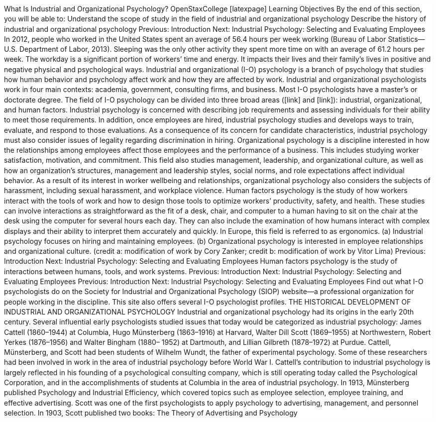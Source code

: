 What Is Industrial and Organizational Psychology?
OpenStaxCollege
[latexpage]
Learning Objectives
By the end of this section, you will be able to:
Understand the scope of study in the field of industrial and organizational psychology
Describe the history of industrial and organizational psychology
Previous: Introduction
Next: Industrial Psychology: Selecting and Evaluating Employees
In 2012, people who worked in the United States spent an average of 56.4 hours per week working (Bureau of Labor Statistics—U.S. Department of Labor, 2013). Sleeping was the only other activity they spent more time on with an average of 61.2 hours per week. The workday is a significant portion of workers’ time and energy. It impacts their lives and their family’s lives in positive and negative physical and psychological ways. Industrial and organizational (I-O) psychology
is a branch of psychology that studies how human behavior and psychology affect work and how
they are affected by work.
Industrial and organizational psychologists work in four main contexts: academia, government, consulting firms, and business. Most I-O psychologists have a master’s or doctorate degree. The field of I-O psychology can be divided into three broad areas ([link] and [link]): industrial, organizational, and human factors. Industrial psychology is concerned with describing job requirements and assessing individuals for their ability to meet those requirements. In addition, once employees are hired, industrial psychology studies and develops ways to train, evaluate, and respond to those evaluations. As a consequence of its concern for candidate characteristics, industrial psychology must also consider issues of legality regarding discrimination in hiring. Organizational psychology is a discipline interested in how the relationships among employees affect those employees and the performance of a business. This includes studying worker satisfaction, motivation, and commitment. This field also studies management, leadership, and organizational culture, as well as how an organization’s structures, management and leadership styles, social norms, and role expectations affect individual behavior. As a result of its interest in worker wellbeing and relationships, organizational psychology also considers the subjects of harassment, including sexual
harassment, and workplace violence. Human factors psychology is the study of how workers interact with the tools of work and how to design those tools to optimize workers’ productivity, safety, and health. These studies can involve interactions as straightforward as the fit of a desk, chair, and computer to a human having to sit on the chair at the desk using the computer for several hours each day. They can also include the examination of how humans interact with complex displays and their ability to interpret them accurately and quickly. In Europe, this field is referred to as ergonomics.
(a) Industrial psychology focuses on hiring and maintaining employees. (b) Organizational
psychology is interested in employee relationships and organizational culture. (credit a: modification of work by Cory Zanker; credit b: modification of work by Vitor Lima)
Previous: Introduction
Next: Industrial Psychology: Selecting and Evaluating Employees
Human factors psychology is the study of interactions between humans, tools, and work systems.
Previous: Introduction
Next: Industrial Psychology: Selecting and Evaluating Employees
Previous: Introduction
Next: Industrial Psychology: Selecting and Evaluating Employees
Find out what I-O psychologists do on the Society for Industrial and Organizational
Psychology (SIOP) website—a professional organization for people working in the discipline. This site also offers several I-O psychologist profiles.
THE HISTORICAL DEVELOPMENT OF INDUSTRIAL AND ORGANIZATIONAL PSYCHOLOGY
Industrial and organizational psychology had its origins in the early 20th century. Several influential early psychologists studied issues that today would be categorized as industrial psychology:
James Cattell (1860–1944) at Columbia, Hugo Münsterberg (1863–1916) at Harvard, Walter Dill
Scott (1869–1955) at Northwestern, Robert Yerkes (1876–1956) and Walter Bingham (1880–
1952) at Dartmouth, and Lillian Gilbreth (1878–1972) at Purdue. Cattell, Münsterberg, and Scott
had been students of Wilhelm Wundt, the father of experimental psychology. Some of these researchers had been involved in work in the area of industrial psychology before World War I.
Cattell’s contribution to industrial psychology is largely reflected in his founding of a psychological consulting company, which is still operating today called the Psychological Corporation, and
in the accomplishments of students at Columbia in the area of industrial psychology. In 1913,
Münsterberg published Psychology and Industrial Efficiency, which covered topics such as employee selection, employee training, and effective advertising.
Scott was one of the first psychologists to apply psychology to advertising, management, and personnel selection. In 1903, Scott published two books: The Theory of Advertising and Psychology